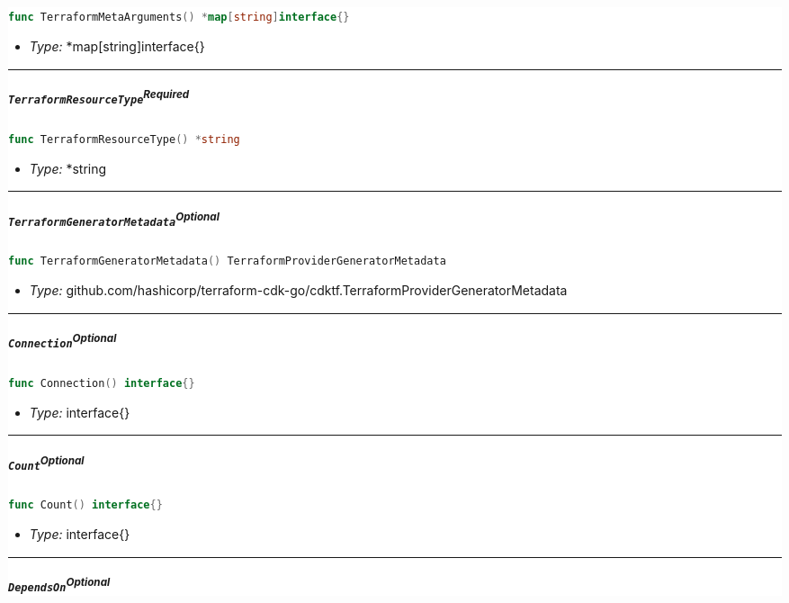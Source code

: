 ```go
func TerraformMetaArguments() *map[string]interface{}
```

- *Type:* *map[string]interface{}

---

##### `TerraformResourceType`<sup>Required</sup> <a name="TerraformResourceType" id="rhizo-co-terraform-provider-wiz.connectorAws.ConnectorAws.property.terraformResourceType"></a>

```go
func TerraformResourceType() *string
```

- *Type:* *string

---

##### `TerraformGeneratorMetadata`<sup>Optional</sup> <a name="TerraformGeneratorMetadata" id="rhizo-co-terraform-provider-wiz.connectorAws.ConnectorAws.property.terraformGeneratorMetadata"></a>

```go
func TerraformGeneratorMetadata() TerraformProviderGeneratorMetadata
```

- *Type:* github.com/hashicorp/terraform-cdk-go/cdktf.TerraformProviderGeneratorMetadata

---

##### `Connection`<sup>Optional</sup> <a name="Connection" id="rhizo-co-terraform-provider-wiz.connectorAws.ConnectorAws.property.connection"></a>

```go
func Connection() interface{}
```

- *Type:* interface{}

---

##### `Count`<sup>Optional</sup> <a name="Count" id="rhizo-co-terraform-provider-wiz.connectorAws.ConnectorAws.property.count"></a>

```go
func Count() interface{}
```

- *Type:* interface{}

---

##### `DependsOn`<sup>Optional</sup> <a name="DependsOn" id="rhizo-co-terraform-provider-wiz.connectorAws.ConnectorAws.property.dependsOn"></a>
